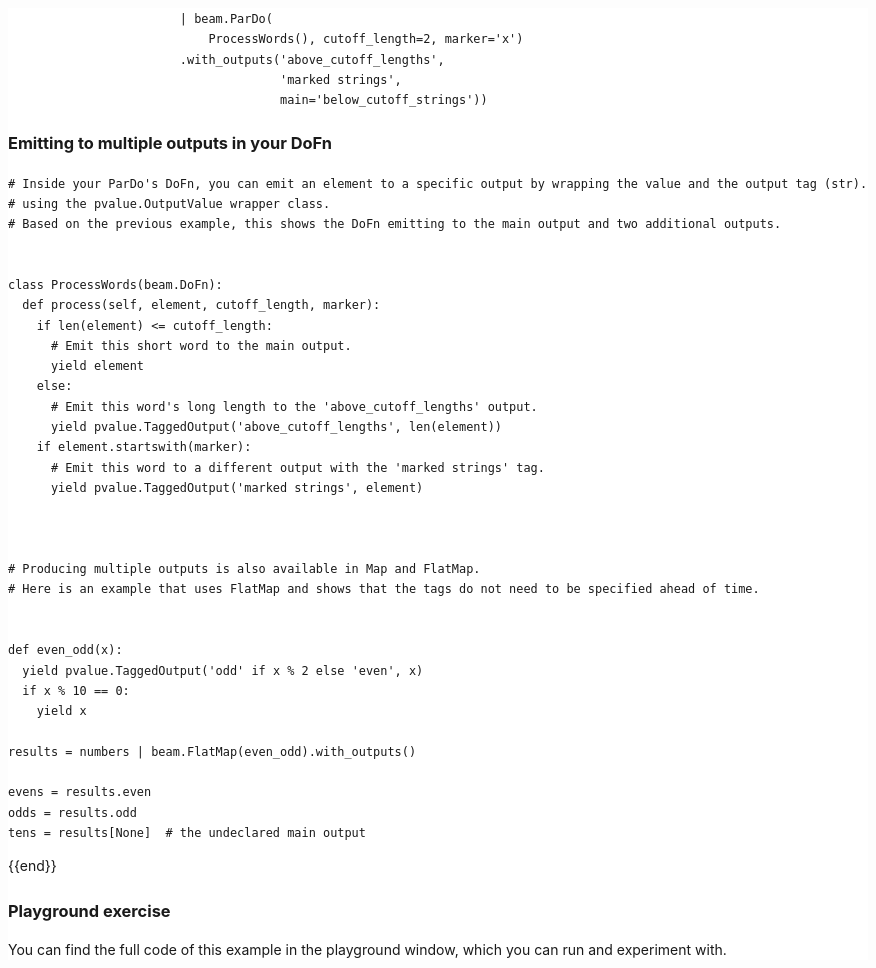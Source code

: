 ```
                        | beam.ParDo(
                            ProcessWords(), cutoff_length=2, marker='x')
                        .with_outputs('above_cutoff_lengths',
                                      'marked strings',
                                      main='below_cutoff_strings'))
```

### Emitting to multiple outputs in your DoFn

```
# Inside your ParDo's DoFn, you can emit an element to a specific output by wrapping the value and the output tag (str).
# using the pvalue.OutputValue wrapper class.
# Based on the previous example, this shows the DoFn emitting to the main output and two additional outputs.


class ProcessWords(beam.DoFn):
  def process(self, element, cutoff_length, marker):
    if len(element) <= cutoff_length:
      # Emit this short word to the main output.
      yield element
    else:
      # Emit this word's long length to the 'above_cutoff_lengths' output.
      yield pvalue.TaggedOutput('above_cutoff_lengths', len(element))
    if element.startswith(marker):
      # Emit this word to a different output with the 'marked strings' tag.
      yield pvalue.TaggedOutput('marked strings', element)



# Producing multiple outputs is also available in Map and FlatMap.
# Here is an example that uses FlatMap and shows that the tags do not need to be specified ahead of time.


def even_odd(x):
  yield pvalue.TaggedOutput('odd' if x % 2 else 'even', x)
  if x % 10 == 0:
    yield x

results = numbers | beam.FlatMap(even_odd).with_outputs()

evens = results.even
odds = results.odd
tens = results[None]  # the undeclared main output
```
{{end}}
### Playground exercise

You can find the full code of this example in the playground window, which you can run and experiment with.
